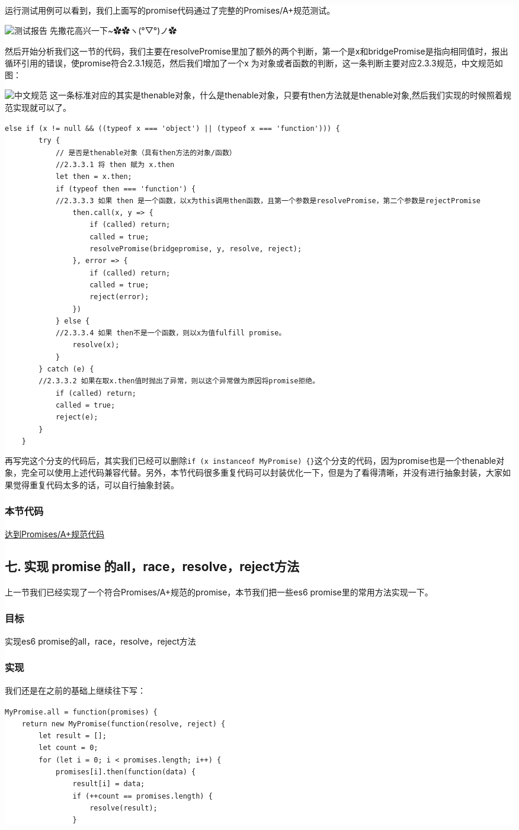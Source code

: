 运行测试用例可以看到，我们上面写的promise代码通过了完整的Promises/A+规范测试。<br/>

![测试报告](https://user-gold-cdn.xitu.io/2018/6/6/163d558b7870c5f5?w=1143&h=848&f=png&s=88834)
先撒花高兴一下~✿✿ヽ(°▽°)ノ✿

然后开始分析我们这一节的代码，我们主要在resolvePromise里加了额外的两个判断，第一个是x和bridgePromise是指向相同值时，报出循环引用的错误，使promise符合2.3.1规范，然后我们增加了一个x 为对象或者函数的判断，这一条判断主要对应2.3.3规范，中文规范如图：

![中文规范](https://user-gold-cdn.xitu.io/2018/6/6/163d543d538cc2b5?w=1041&h=588&f=png&s=98459)
这一条标准对应的其实是thenable对象，什么是thenable对象，只要有then方法就是thenable对象,然后我们实现的时候照着规范实现就可以了。
```
else if (x != null && ((typeof x === 'object') || (typeof x === 'function'))) {
        try {
            // 是否是thenable对象（具有then方法的对象/函数）
            //2.3.3.1 将 then 赋为 x.then
            let then = x.then;
            if (typeof then === 'function') {
            //2.3.3.3 如果 then 是一个函数，以x为this调用then函数，且第一个参数是resolvePromise，第二个参数是rejectPromise
                then.call(x, y => {
                    if (called) return;
                    called = true;
                    resolvePromise(bridgepromise, y, resolve, reject);
                }, error => {
                    if (called) return;
                    called = true;
                    reject(error);
                })
            } else {
            //2.3.3.4 如果 then不是一个函数，则以x为值fulfill promise。
                resolve(x);
            }
        } catch (e) {
        //2.3.3.2 如果在取x.then值时抛出了异常，则以这个异常做为原因将promise拒绝。
            if (called) return;
            called = true;
            reject(e);
        }
    }
```
再写完这个分支的代码后，其实我们已经可以删除`if (x instanceof MyPromise) {}`这个分支的代码，因为promise也是一个thenable对象，完全可以使用上述代码兼容代替。另外，本节代码很多重复代码可以封装优化一下，但是为了看得清晰，并没有进行抽象封装，大家如果觉得重复代码太多的话，可以自行抽象封装。
### 本节代码
[达到Promises/A+规范代码](https://github.com/JOE-XIE/MyWheel/tree/master/MyPromise/6.%E8%BE%BE%E5%88%B0promiseA%2B%E8%A7%84%E8%8C%83)
## 七. 实现 promise 的all，race，resolve，reject方法
上一节我们已经实现了一个符合Promises/A+规范的promise，本节我们把一些es6 promise里的常用方法实现一下。<br/>
### 目标
实现es6 promise的all，race，resolve，reject方法<br/>
### 实现
我们还是在之前的基础上继续往下写：
```
MyPromise.all = function(promises) {
    return new MyPromise(function(resolve, reject) {
        let result = [];
        let count = 0;
        for (let i = 0; i < promises.length; i++) {
            promises[i].then(function(data) {
                result[i] = data;
                if (++count == promises.length) {
                    resolve(result);
                }
```